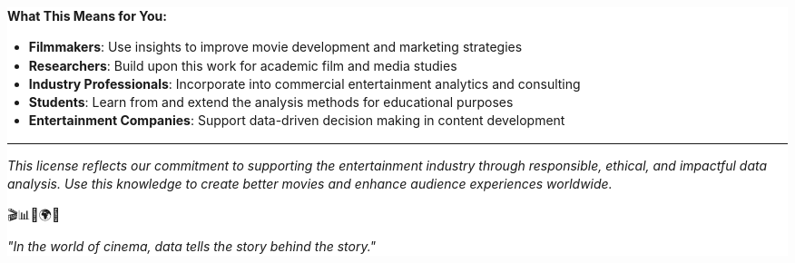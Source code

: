 **What This Means for You:**
- **Filmmakers**: Use insights to improve movie development and marketing strategies
- **Researchers**: Build upon this work for academic film and media studies
- **Industry Professionals**: Incorporate into commercial entertainment analytics and consulting
- **Students**: Learn from and extend the analysis methods for educational purposes
- **Entertainment Companies**: Support data-driven decision making in content development

---

*This license reflects our commitment to supporting the entertainment industry through responsible, ethical, and impactful data analysis. Use this knowledge to create better movies and enhance audience experiences worldwide.*

🎬📊🚀🌍✨

*"In the world of cinema, data tells the story behind the story."*
